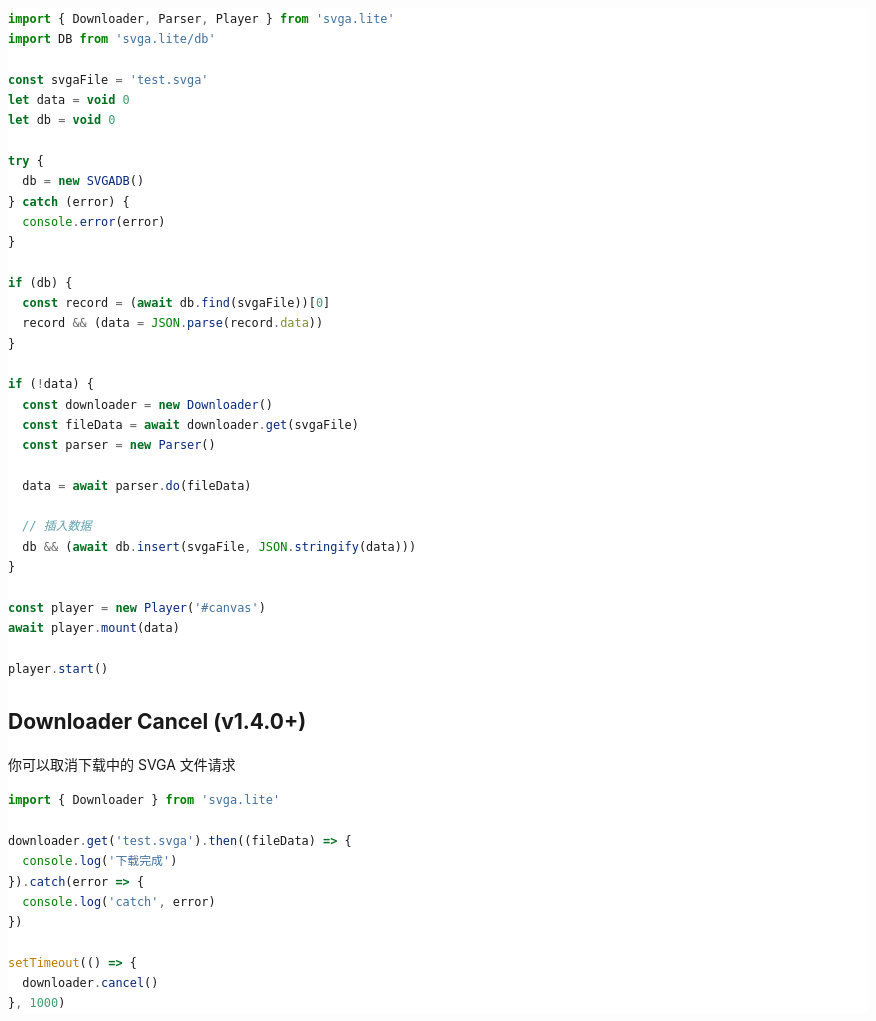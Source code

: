 ```js
import { Downloader, Parser, Player } from 'svga.lite'
import DB from 'svga.lite/db'

const svgaFile = 'test.svga'
let data = void 0
let db = void 0

try {
  db = new SVGADB()
} catch (error) {
  console.error(error)
}

if (db) {
  const record = (await db.find(svgaFile))[0]
  record && (data = JSON.parse(record.data))
}

if (!data) {
  const downloader = new Downloader()
  const fileData = await downloader.get(svgaFile)
  const parser = new Parser()

  data = await parser.do(fileData)

  // 插入数据
  db && (await db.insert(svgaFile, JSON.stringify(data)))
}

const player = new Player('#canvas')
await player.mount(data)

player.start()
```

## Downloader Cancel (v1.4.0+)

你可以取消下载中的 SVGA 文件请求

```js
import { Downloader } from 'svga.lite'

downloader.get('test.svga').then((fileData) => {
  console.log('下载完成')
}).catch(error => {
  console.log('catch', error)
})

setTimeout(() => {
  downloader.cancel()
}, 1000)
```
